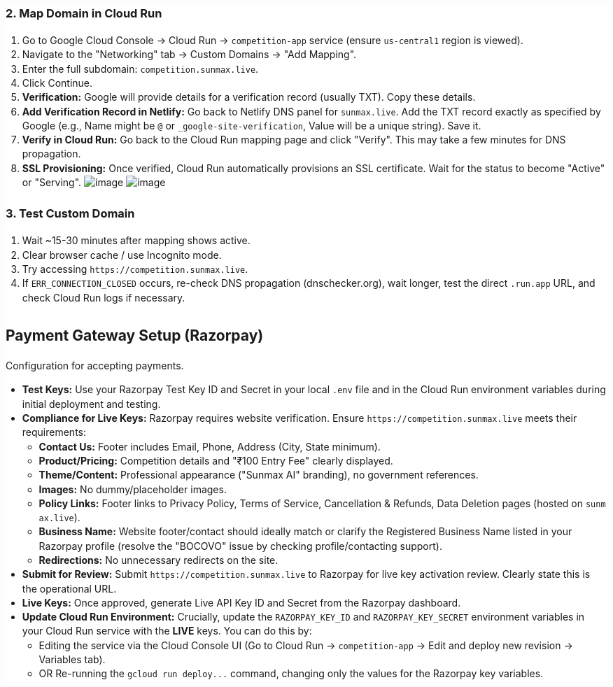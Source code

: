 ### 2. Map Domain in Cloud Run

1.  Go to Google Cloud Console -> Cloud Run -> `competition-app` service (ensure `us-central1` region is viewed).
2.  Navigate to the "Networking" tab -> Custom Domains -> "Add Mapping".
3.  Enter the full subdomain: `competition.sunmax.live`.
4.  Click Continue.
5.  **Verification:** Google will provide details for a verification record (usually TXT). Copy these details.
6.  **Add Verification Record in Netlify:** Go back to Netlify DNS panel for `sunmax.live`. Add the TXT record exactly as specified by Google (e.g., Name might be `@` or `_google-site-verification`, Value will be a unique string). Save it.
7.  **Verify in Cloud Run:** Go back to the Cloud Run mapping page and click "Verify". This may take a few minutes for DNS propagation.
8.  **SSL Provisioning:** Once verified, Cloud Run automatically provisions an SSL certificate. Wait for the status to become "Active" or "Serving".
![image](https://github.com/user-attachments/assets/94cc0a57-ead4-485c-90e9-4bad10da430e)
![image](https://github.com/user-attachments/assets/53fd6942-8a07-4cee-a22c-65f5ba9eda6d)


### 3. Test Custom Domain

1.  Wait ~15-30 minutes after mapping shows active.
2.  Clear browser cache / use Incognito mode.
3.  Try accessing `https://competition.sunmax.live`.
4.  If `ERR_CONNECTION_CLOSED` occurs, re-check DNS propagation (dnschecker.org), wait longer, test the direct `.run.app` URL, and check Cloud Run logs if necessary.

## Payment Gateway Setup (Razorpay)

Configuration for accepting payments.

* **Test Keys:** Use your Razorpay Test Key ID and Secret in your local `.env` file and in the Cloud Run environment variables during initial deployment and testing.
* **Compliance for Live Keys:** Razorpay requires website verification. Ensure `https://competition.sunmax.live` meets their requirements:
    * **Contact Us:** Footer includes Email, Phone, Address (City, State minimum).
    * **Product/Pricing:** Competition details and "₹100 Entry Fee" clearly displayed.
    * **Theme/Content:** Professional appearance ("Sunmax AI" branding), no government references.
    * **Images:** No dummy/placeholder images.
    * **Policy Links:** Footer links to Privacy Policy, Terms of Service, Cancellation & Refunds, Data Deletion pages (hosted on `sunmax.live`).
    * **Business Name:** Website footer/contact should ideally match or clarify the Registered Business Name listed in your Razorpay profile (resolve the "BOCOVO" issue by checking profile/contacting support).
    * **Redirections:** No unnecessary redirects on the site.
* **Submit for Review:** Submit `https://competition.sunmax.live` to Razorpay for live key activation review. Clearly state this is the operational URL.
* **Live Keys:** Once approved, generate Live API Key ID and Secret from the Razorpay dashboard.
* **Update Cloud Run Environment:** Crucially, update the `RAZORPAY_KEY_ID` and `RAZORPAY_KEY_SECRET` environment variables in your Cloud Run service with the **LIVE** keys. You can do this by:
    * Editing the service via the Cloud Console UI (Go to Cloud Run -> `competition-app` -> Edit and deploy new revision -> Variables tab).
    * OR Re-running the `gcloud run deploy...` command, changing only the values for the Razorpay key variables.
